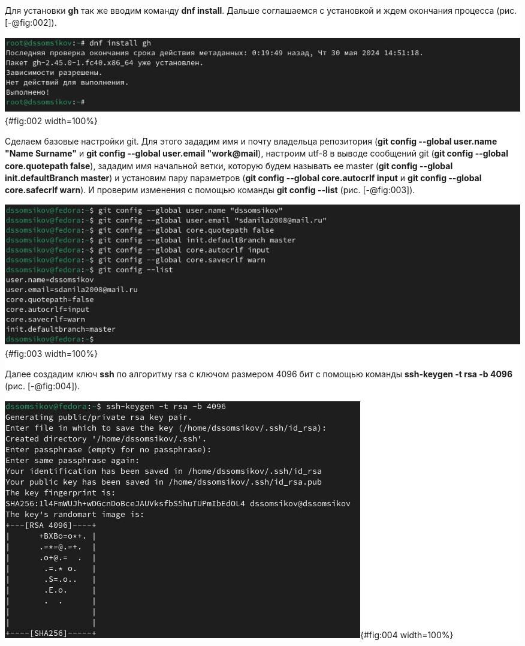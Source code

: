 Для установки **gh** так же вводим команду **dnf install**. Дальше соглашаемся с установкой и ждем окончания процесса (рис. [-@fig:002]).

![Установка gh](image/2.jpg ){#fig:002 width=100%}

Сделаем базовые настройки git. Для этого зададим имя и почту владельца репозитория (**git config --global user.name "Name Surname"** и **git config --global user.email "work@mail**), настроим utf-8 в выводе сообщений git (**git config --global core.quotepath false**), зададим имя начальной ветки, которую будем называть ее master (**git config --global init.defaultBranch master**) и установим пару параметров (**git config --global core.autocrlf input** и **git config --global core.safecrlf warn**). И проверим изменения с помощью команды **git config --list** (рис. [-@fig:003]).
    
![Базовая настройка git](image/3.jpg ){#fig:003 width=100%}

Далее создадим ключ **ssh** по алгоритму rsa с ключом размером 4096 бит с помощью команды **ssh-keygen -t rsa -b 4096** (рис. [-@fig:004]).
    
![Создание ssh ключа](image/4.jpg ){#fig:004 width=100%}
